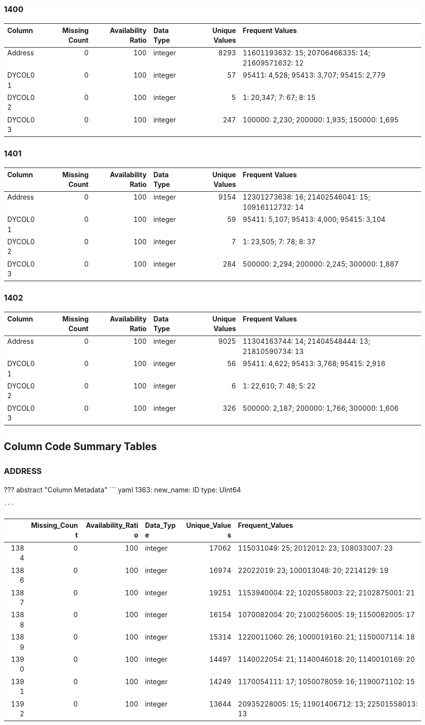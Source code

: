 
### 1400

| Column   |   Missing Count |   Availability Ratio | Data Type   |   Unique Values | Frequent Values                                   |
|:---------|----------------:|---------------------:|:------------|----------------:|:--------------------------------------------------|
| Address  |               0 |                  100 | integer     |            8293 | 11601193632: 15; 20706466335: 14; 21609571632: 12 |
| DYCOL01  |               0 |                  100 | integer     |              57 | 95411: 4,528; 95413: 3,707; 95415: 2,779          |
| DYCOL02  |               0 |                  100 | integer     |               5 | 1: 20,347; 7: 67; 8: 15                           |
| DYCOL03  |               0 |                  100 | integer     |             247 | 100000: 2,230; 200000: 1,935; 150000: 1,695       |


### 1401

| Column   |   Missing Count |   Availability Ratio | Data Type   |   Unique Values | Frequent Values                                   |
|:---------|----------------:|---------------------:|:------------|----------------:|:--------------------------------------------------|
| Address  |               0 |                  100 | integer     |            9154 | 12301273638: 16; 21402546041: 15; 10916112732: 14 |
| DYCOL01  |               0 |                  100 | integer     |              59 | 95411: 5,107; 95413: 4,000; 95415: 3,104          |
| DYCOL02  |               0 |                  100 | integer     |               7 | 1: 23,505; 7: 78; 8: 37                           |
| DYCOL03  |               0 |                  100 | integer     |             284 | 500000: 2,294; 200000: 2,245; 300000: 1,887       |


### 1402

| Column   |   Missing Count |   Availability Ratio | Data Type   |   Unique Values | Frequent Values                                   |
|:---------|----------------:|---------------------:|:------------|----------------:|:--------------------------------------------------|
| Address  |               0 |                  100 | integer     |            9025 | 11304163744: 14; 21404548444: 13; 21810590734: 13 |
| DYCOL01  |               0 |                  100 | integer     |              56 | 95411: 4,622; 95413: 3,768; 95415: 2,916          |
| DYCOL02  |               0 |                  100 | integer     |               6 | 1: 22,610; 7: 48; 5: 22                           |
| DYCOL03  |               0 |                  100 | integer     |             326 | 500000: 2,187; 200000: 1,766; 300000: 1,606       |


## Column Code Summary Tables

### ADDRESS

??? abstract "Column Metadata"
    ``` yaml
    1363:
      new_name: ID
      type: UInt64
    
    ```
|      |   Missing_Count |   Availability_Ratio | Data_Type   |   Unique_Values | Frequent_Values                                   |
|-----:|----------------:|---------------------:|:------------|----------------:|:--------------------------------------------------|
| 1384 |               0 |                  100 | integer     |           17062 | 115031049: 25; 2012012: 23; 108033007: 23         |
| 1386 |               0 |                  100 | integer     |           16974 | 22022019: 23; 100013048: 20; 2214129: 19          |
| 1387 |               0 |                  100 | integer     |           19251 | 1153940004: 22; 1020558003: 22; 2102875001: 21    |
| 1388 |               0 |                  100 | integer     |           16154 | 1070082004: 20; 2100256005: 19; 1150082005: 17    |
| 1389 |               0 |                  100 | integer     |           15314 | 1220011060: 26; 1000019160: 21; 1150007114: 18    |
| 1390 |               0 |                  100 | integer     |           14497 | 1140022054: 21; 1140046018: 20; 1140010169: 20    |
| 1391 |               0 |                  100 | integer     |           14249 | 1170054111: 17; 1050078059: 16; 1190071102: 15    |
| 1392 |               0 |                  100 | integer     |           13644 | 20935228005: 15; 11901406712: 13; 22501558013: 13 |